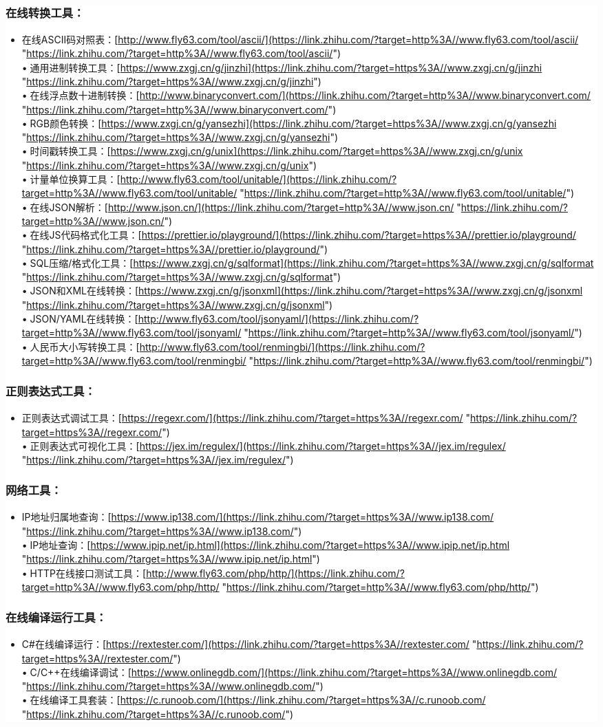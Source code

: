 ### **在线转换工具：**

- 在线ASCII码对照表：[http://www.fly63.com/tool/ascii/](https://link.zhihu.com/?target=http%3A//www.fly63.com/tool/ascii/ "https://link.zhihu.com/?target=http%3A//www.fly63.com/tool/ascii/")  
    • 通用进制转换工具：[https://www.zxgj.cn/g/jinzhi](https://link.zhihu.com/?target=https%3A//www.zxgj.cn/g/jinzhi "https://link.zhihu.com/?target=https%3A//www.zxgj.cn/g/jinzhi")  
    • 在线浮点数十进制转换：[http://www.binaryconvert.com/](https://link.zhihu.com/?target=http%3A//www.binaryconvert.com/ "https://link.zhihu.com/?target=http%3A//www.binaryconvert.com/")  
    • RGB颜色转换：[https://www.zxgj.cn/g/yansezhi](https://link.zhihu.com/?target=https%3A//www.zxgj.cn/g/yansezhi "https://link.zhihu.com/?target=https%3A//www.zxgj.cn/g/yansezhi")  
    • 时间戳转换工具：[https://www.zxgj.cn/g/unix](https://link.zhihu.com/?target=https%3A//www.zxgj.cn/g/unix "https://link.zhihu.com/?target=https%3A//www.zxgj.cn/g/unix")  
    • 计量单位换算工具：[http://www.fly63.com/tool/unitable/](https://link.zhihu.com/?target=http%3A//www.fly63.com/tool/unitable/ "https://link.zhihu.com/?target=http%3A//www.fly63.com/tool/unitable/")  
    • 在线JSON解析：[http://www.json.cn/](https://link.zhihu.com/?target=http%3A//www.json.cn/ "https://link.zhihu.com/?target=http%3A//www.json.cn/")  
    • 在线JS代码格式化工具：[https://prettier.io/playground/](https://link.zhihu.com/?target=https%3A//prettier.io/playground/ "https://link.zhihu.com/?target=https%3A//prettier.io/playground/")  
    • SQL压缩/格式化工具：[https://www.zxgj.cn/g/sqlformat](https://link.zhihu.com/?target=https%3A//www.zxgj.cn/g/sqlformat "https://link.zhihu.com/?target=https%3A//www.zxgj.cn/g/sqlformat")  
    • JSON和XML在线转换：[https://www.zxgj.cn/g/jsonxml](https://link.zhihu.com/?target=https%3A//www.zxgj.cn/g/jsonxml "https://link.zhihu.com/?target=https%3A//www.zxgj.cn/g/jsonxml")  
    • JSON/YAML在线转换：[http://www.fly63.com/tool/jsonyaml/](https://link.zhihu.com/?target=http%3A//www.fly63.com/tool/jsonyaml/ "https://link.zhihu.com/?target=http%3A//www.fly63.com/tool/jsonyaml/")  
    • 人民币大小写转换工具：[http://www.fly63.com/tool/renmingbi/](https://link.zhihu.com/?target=http%3A//www.fly63.com/tool/renmingbi/ "https://link.zhihu.com/?target=http%3A//www.fly63.com/tool/renmingbi/")

### **正则表达式工具：**

- 正则表达式调试工具：[https://regexr.com/](https://link.zhihu.com/?target=https%3A//regexr.com/ "https://link.zhihu.com/?target=https%3A//regexr.com/")  
    • 正则表达式可视化工具：[https://jex.im/regulex/](https://link.zhihu.com/?target=https%3A//jex.im/regulex/ "https://link.zhihu.com/?target=https%3A//jex.im/regulex/")

### **网络工具：**

- IP地址归属地查询：[https://www.ip138.com/](https://link.zhihu.com/?target=https%3A//www.ip138.com/ "https://link.zhihu.com/?target=https%3A//www.ip138.com/")  
    • IP地址查询：[https://www.ipip.net/ip.html](https://link.zhihu.com/?target=https%3A//www.ipip.net/ip.html "https://link.zhihu.com/?target=https%3A//www.ipip.net/ip.html")  
    • HTTP在线接口测试工具：[http://www.fly63.com/php/http/](https://link.zhihu.com/?target=http%3A//www.fly63.com/php/http/ "https://link.zhihu.com/?target=http%3A//www.fly63.com/php/http/")

### **在线编译运行工具：**

- C#在线编译运行：[https://rextester.com/](https://link.zhihu.com/?target=https%3A//rextester.com/ "https://link.zhihu.com/?target=https%3A//rextester.com/")  
    • C/C++在线编译调试：[https://www.onlinegdb.com/](https://link.zhihu.com/?target=https%3A//www.onlinegdb.com/ "https://link.zhihu.com/?target=https%3A//www.onlinegdb.com/")  
    • 在线编译工具套装：[https://c.runoob.com/](https://link.zhihu.com/?target=https%3A//c.runoob.com/ "https://link.zhihu.com/?target=https%3A//c.runoob.com/")
